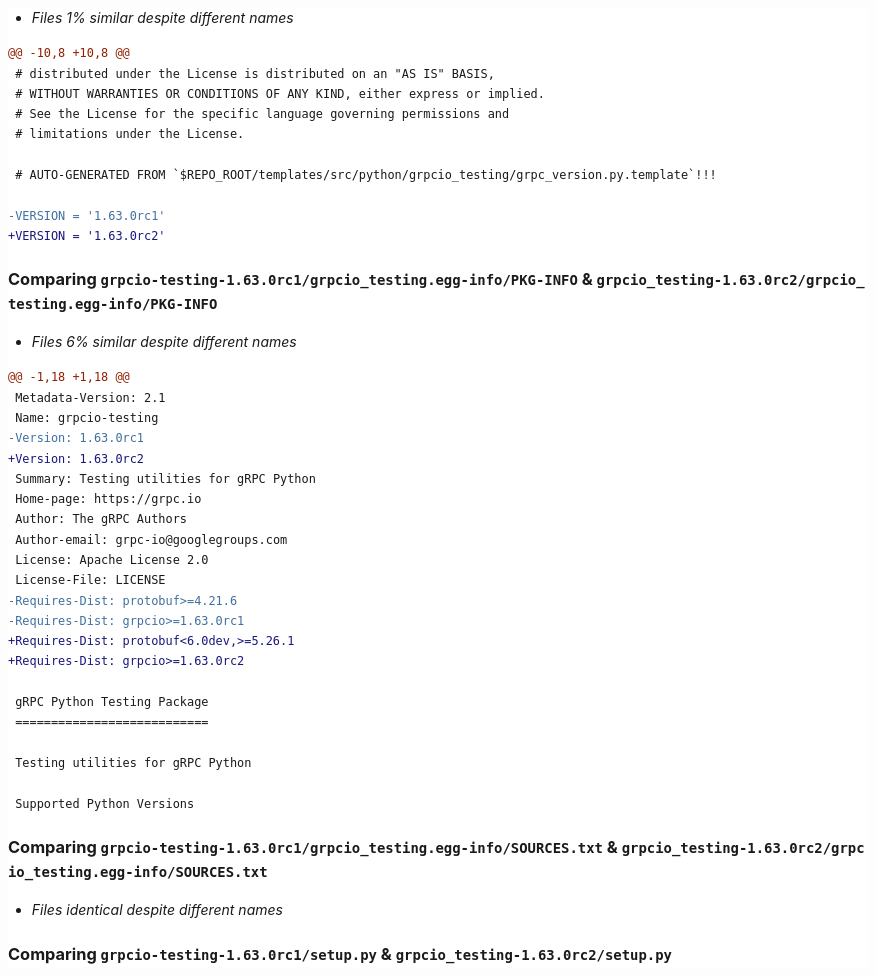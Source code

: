  * *Files 1% similar despite different names*

```diff
@@ -10,8 +10,8 @@
 # distributed under the License is distributed on an "AS IS" BASIS,
 # WITHOUT WARRANTIES OR CONDITIONS OF ANY KIND, either express or implied.
 # See the License for the specific language governing permissions and
 # limitations under the License.
 
 # AUTO-GENERATED FROM `$REPO_ROOT/templates/src/python/grpcio_testing/grpc_version.py.template`!!!
 
-VERSION = '1.63.0rc1'
+VERSION = '1.63.0rc2'
```

### Comparing `grpcio-testing-1.63.0rc1/grpcio_testing.egg-info/PKG-INFO` & `grpcio_testing-1.63.0rc2/grpcio_testing.egg-info/PKG-INFO`

 * *Files 6% similar despite different names*

```diff
@@ -1,18 +1,18 @@
 Metadata-Version: 2.1
 Name: grpcio-testing
-Version: 1.63.0rc1
+Version: 1.63.0rc2
 Summary: Testing utilities for gRPC Python
 Home-page: https://grpc.io
 Author: The gRPC Authors
 Author-email: grpc-io@googlegroups.com
 License: Apache License 2.0
 License-File: LICENSE
-Requires-Dist: protobuf>=4.21.6
-Requires-Dist: grpcio>=1.63.0rc1
+Requires-Dist: protobuf<6.0dev,>=5.26.1
+Requires-Dist: grpcio>=1.63.0rc2
 
 gRPC Python Testing Package
 ===========================
 
 Testing utilities for gRPC Python
 
 Supported Python Versions
```

### Comparing `grpcio-testing-1.63.0rc1/grpcio_testing.egg-info/SOURCES.txt` & `grpcio_testing-1.63.0rc2/grpcio_testing.egg-info/SOURCES.txt`

 * *Files identical despite different names*

### Comparing `grpcio-testing-1.63.0rc1/setup.py` & `grpcio_testing-1.63.0rc2/setup.py`
